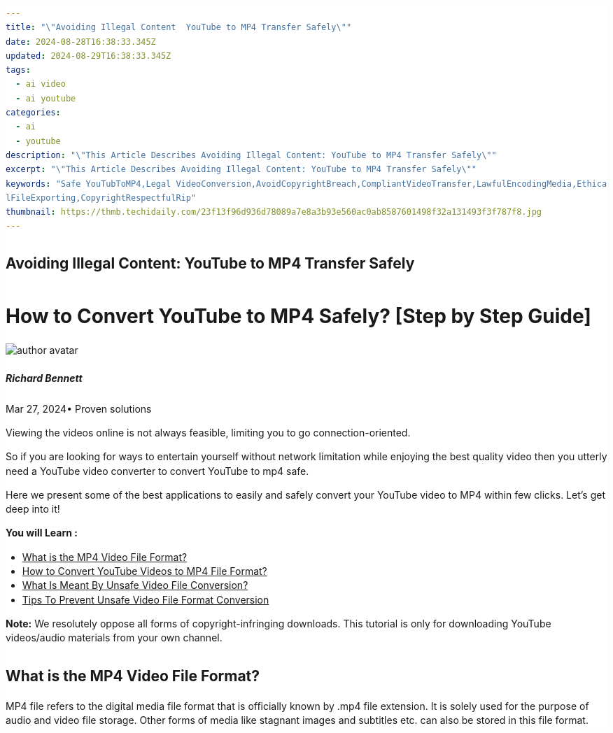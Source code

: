 ```yaml
---
title: "\"Avoiding Illegal Content  YouTube to MP4 Transfer Safely\""
date: 2024-08-28T16:38:33.345Z
updated: 2024-08-29T16:38:33.345Z
tags:
  - ai video
  - ai youtube
categories:
  - ai
  - youtube
description: "\"This Article Describes Avoiding Illegal Content: YouTube to MP4 Transfer Safely\""
excerpt: "\"This Article Describes Avoiding Illegal Content: YouTube to MP4 Transfer Safely\""
keywords: "Safe YouTubToMP4,Legal VideoConversion,AvoidCopyrightBreach,CompliantVideoTransfer,LawfulEncodingMedia,EthicalFileExporting,CopyrightRespectfulRip"
thumbnail: https://thmb.techidaily.com/23f13f96d936d78089a7e8a3b93e560ac0ab8587601498f32a131493f3f787f8.jpg
---
```


## Avoiding Illegal Content: YouTube to MP4 Transfer Safely

# How to Convert YouTube to MP4 Safely? \[Step by Step Guide\]

![author avatar](https://images.wondershare.com/filmora/article-images/richard-bennett.jpg)

##### Richard Bennett

 Mar 27, 2024• Proven solutions

Viewing the videos online is not always feasible, limiting you to go connection-oriented.

So if you are looking for ways to entertain yourself without network limitation while enjoying the best quality video then you utterly need a YouTube video converter to convert YouTube to mp4 safe.

Here we present some of the best applications to easily and safely convert your YouTube video to MP4 within few clicks. Let’s get deep into it!

**You will Learn :**

* [What is the MP4 Video File Format?](#part1)
* [How to Convert YouTube Videos to MP4 File Format?](#part2)
* [What Is Meant By Unsafe Video File Conversion?](#part3)
* [Tips To Prevent Unsafe Video File Format Conversion](#part4)

**Note:** We resolutely oppose all forms of copyright-infringing downloads. This tutorial is only for downloading YouTube videos/audio materials from your own channel.

## What is the MP4 Video File Format?

MP4 file refers to the digital media file format that is officially known by .mp4 file extension. It is solely used for the purpose of audio and video file storage. Other forms of media like stagnant images and subtitles etc. can also be stored in this file format.
